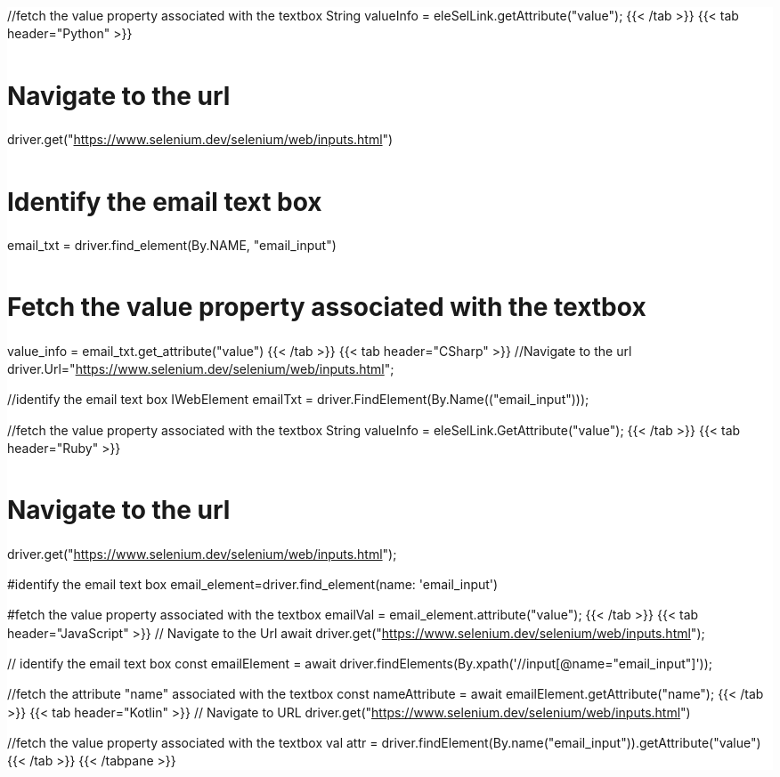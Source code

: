 //fetch the value property associated with the textbox
String valueInfo = eleSelLink.getAttribute("value");
  {{< /tab >}}
  {{< tab header="Python" >}}
# Navigate to the url
driver.get("https://www.selenium.dev/selenium/web/inputs.html")

# Identify the email text box
email_txt = driver.find_element(By.NAME, "email_input")

# Fetch the value property associated with the textbox
value_info = email_txt.get_attribute("value")
  {{< /tab >}}
  {{< tab header="CSharp" >}}
 //Navigate to the url
driver.Url="https://www.selenium.dev/selenium/web/inputs.html";

//identify the email text box
IWebElement emailTxt = driver.FindElement(By.Name(("email_input")));

//fetch the value property associated with the textbox
String valueInfo = eleSelLink.GetAttribute("value");
  {{< /tab >}}
  {{< tab header="Ruby" >}}
# Navigate to the url
driver.get("https://www.selenium.dev/selenium/web/inputs.html");

#identify the email text box
email_element=driver.find_element(name: 'email_input')

#fetch the value property associated with the textbox
emailVal = email_element.attribute("value");
  {{< /tab >}}
    {{< tab header="JavaScript" >}}
// Navigate to the Url
await driver.get("https://www.selenium.dev/selenium/web/inputs.html");

// identify the email text box
const emailElement = await driver.findElements(By.xpath('//input[@name="email_input"]'));

//fetch the attribute "name" associated with the textbox
const nameAttribute = await emailElement.getAttribute("name");
    {{< /tab >}}
  {{< tab header="Kotlin" >}}
// Navigate to URL
driver.get("https://www.selenium.dev/selenium/web/inputs.html")

//fetch the value property associated with the textbox
val attr = driver.findElement(By.name("email_input")).getAttribute("value")
  {{< /tab >}}
{{< /tabpane >}}
